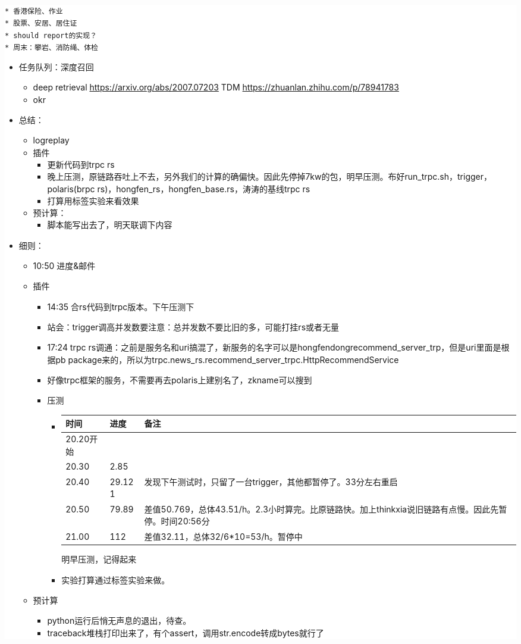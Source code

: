    * 香港保险、作业
    * 股票、安居、居住证
    * should report的实现？
    * 周末：攀岩、消防绳、体检

  * 任务队列：深度召回

    * deep retrieval https://arxiv.org/abs/2007.07203
      TDM https://zhuanlan.zhihu.com/p/78941783
    * okr

  * 总结：

    * logreplay
    * 插件
      * 更新代码到trpc rs
      * 晚上压测，原链路吞吐上不去，另外我们的计算的确偏快。因此先停掉7kw的包，明早压测。布好run_trpc.sh，trigger，polaris(brpc rs)，hongfen_rs，hongfen_base.rs，涛涛的基线trpc rs
      * 打算用标签实验来看效果
    * 预计算：
      * 脚本能写出去了，明天联调下内容

  * 细则：

    * 10:50 进度&邮件

    * 插件

      * 14:35 合rs代码到trpc版本。下午压测下

      * 站会：trigger调高并发数要注意：总并发数不要比旧的多，可能打挂rs或者无量

      * 17:24 trpc rs调通：之前是服务名和uri搞混了，新服务的名字可以是hongfendongrecommend_server_trp，但是uri里面是根据pb package来的，所以为trpc.news_rs.recommend_server_trpc.HttpRecommendService

      * 好像trpc框架的服务，不需要再去polaris上建别名了，zkname可以搜到

      * 压测

        * | 时间      | 进度   | 备注                                                         |
          | --------- | ------ | ------------------------------------------------------------ |
          | 20.20开始 |        |                                                              |
          | 20.30     | 2.85   |                                                              |
          | 20.40     | 29.121 | 发现下午测试时，只留了一台trigger，其他都暂停了。33分左右重启 |
          | 20.50     | 79.89  | 差值50.769，总体43.51/h。2.3小时算完。比原链路快。加上thinkxia说旧链路有点慢。因此先暂停。时间20:56分 |
          | 21.00     | 112    | 差值32.11，总体32/6*10=53/h。暂停中                          |

          明早压测，记得起来

        * 实验打算通过标签实验来做。

    * 预计算

      * python运行后悄无声息的退出，待查。
      * traceback堆栈打印出来了，有个assert，调用str.encode转成bytes就行了
